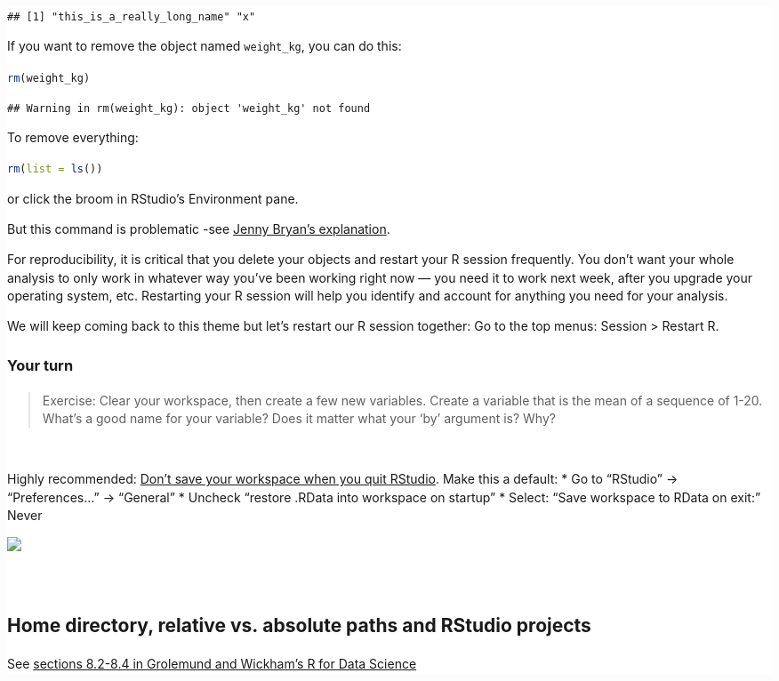     ## [1] "this_is_a_really_long_name" "x"

If you want to remove the object named `weight_kg`, you can do this:

``` r
rm(weight_kg)
```

    ## Warning in rm(weight_kg): object 'weight_kg' not found

To remove everything:

``` r
rm(list = ls())
```

or click the broom in RStudio’s Environment pane.

But this command is problematic -see [Jenny Bryan’s
explanation](https://rstats.wtf/save-source.html#rm-list-ls).

For reproducibility, it is critical that you delete your objects and
restart your R session frequently. You don’t want your whole analysis to
only work in whatever way you’ve been working right now — you need it to
work next week, after you upgrade your operating system, etc. Restarting
your R session will help you identify and account for anything you need
for your analysis.

We will keep coming back to this theme but let’s restart our R session
together: Go to the top menus: Session \> Restart R.

### Your turn

> Exercise: Clear your workspace, then create a few new variables.
> Create a variable that is the mean of a sequence of 1-20. What’s a
> good name for your variable? Does it matter what your ‘by’ argument
> is? Why?

<br>

Highly recommended: [Don’t save your workspace when you quit
RStudio](https://www.r-bloggers.com/using-r-dont-save-your-workspace/).
Make this a default: \* Go to “RStudio” -\> “Preferences…” -\> “General”
\* Uncheck “restore .RData into workspace on startup” \* Select: “Save
workspace to RData on exit:” Never

![](../img/rstudio-workspace.png)

<br>

## Home directory, relative vs. absolute paths and RStudio projects

See [sections 8.2-8.4 in Grolemund and Wickham’s R for Data
Science](https://r4ds.had.co.nz/workflow-projects.html#where-does-your-analysis-live)
